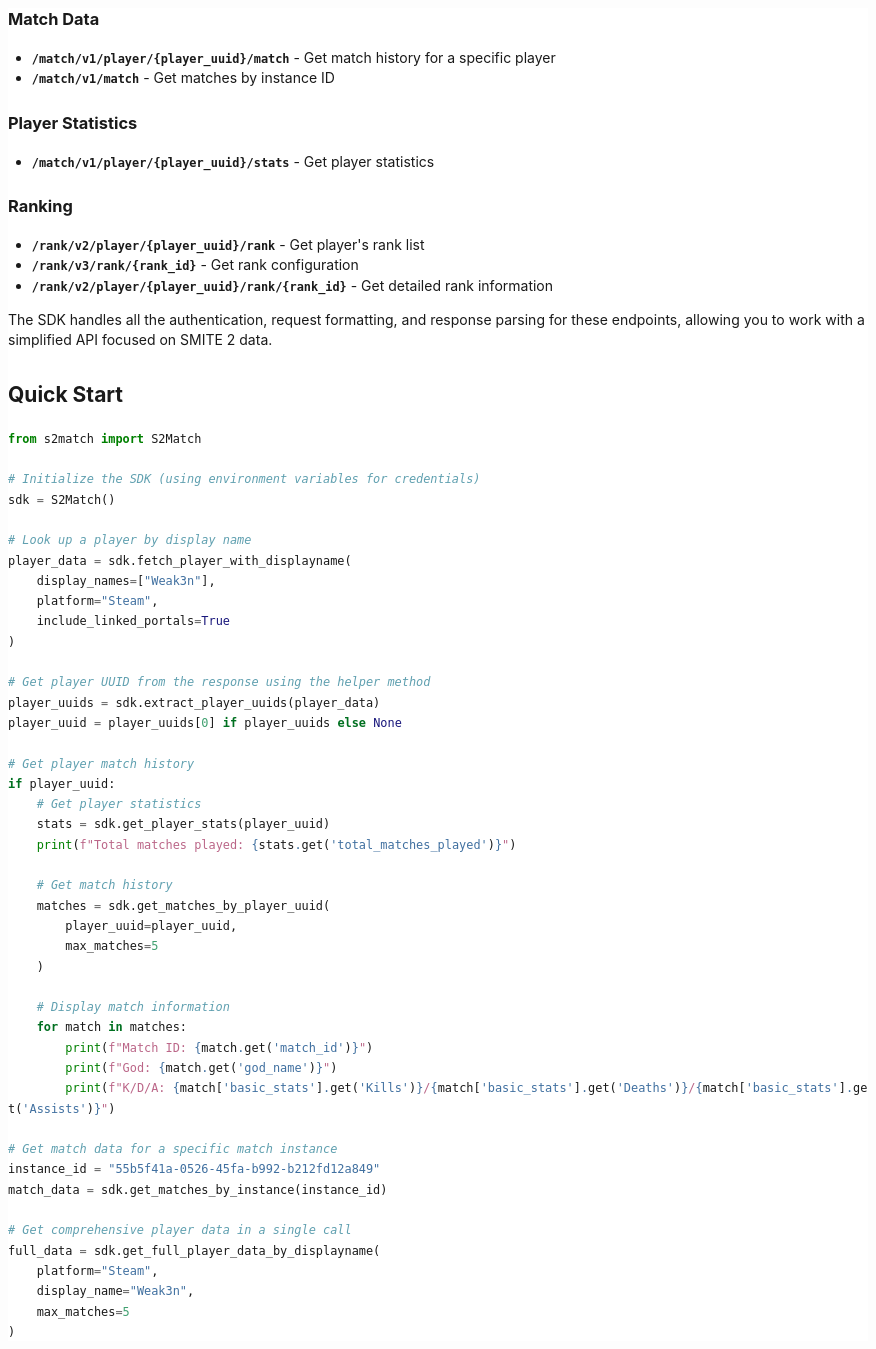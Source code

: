 ### Match Data
- **`/match/v1/player/{player_uuid}/match`** - Get match history for a specific player
- **`/match/v1/match`** - Get matches by instance ID

### Player Statistics
- **`/match/v1/player/{player_uuid}/stats`** - Get player statistics

### Ranking
- **`/rank/v2/player/{player_uuid}/rank`** - Get player's rank list
- **`/rank/v3/rank/{rank_id}`** - Get rank configuration
- **`/rank/v2/player/{player_uuid}/rank/{rank_id}`** - Get detailed rank information

The SDK handles all the authentication, request formatting, and response parsing for these endpoints, allowing you to work with a simplified API focused on SMITE 2 data.

## Quick Start

```python
from s2match import S2Match

# Initialize the SDK (using environment variables for credentials)
sdk = S2Match()

# Look up a player by display name
player_data = sdk.fetch_player_with_displayname(
    display_names=["Weak3n"],
    platform="Steam",
    include_linked_portals=True
)

# Get player UUID from the response using the helper method
player_uuids = sdk.extract_player_uuids(player_data)
player_uuid = player_uuids[0] if player_uuids else None

# Get player match history
if player_uuid:
    # Get player statistics
    stats = sdk.get_player_stats(player_uuid)
    print(f"Total matches played: {stats.get('total_matches_played')}")
    
    # Get match history
    matches = sdk.get_matches_by_player_uuid(
        player_uuid=player_uuid,
        max_matches=5
    )
    
    # Display match information
    for match in matches:
        print(f"Match ID: {match.get('match_id')}")
        print(f"God: {match.get('god_name')}")
        print(f"K/D/A: {match['basic_stats'].get('Kills')}/{match['basic_stats'].get('Deaths')}/{match['basic_stats'].get('Assists')}")

# Get match data for a specific match instance
instance_id = "55b5f41a-0526-45fa-b992-b212fd12a849"
match_data = sdk.get_matches_by_instance(instance_id)

# Get comprehensive player data in a single call
full_data = sdk.get_full_player_data_by_displayname(
    platform="Steam",
    display_name="Weak3n",
    max_matches=5
)
```